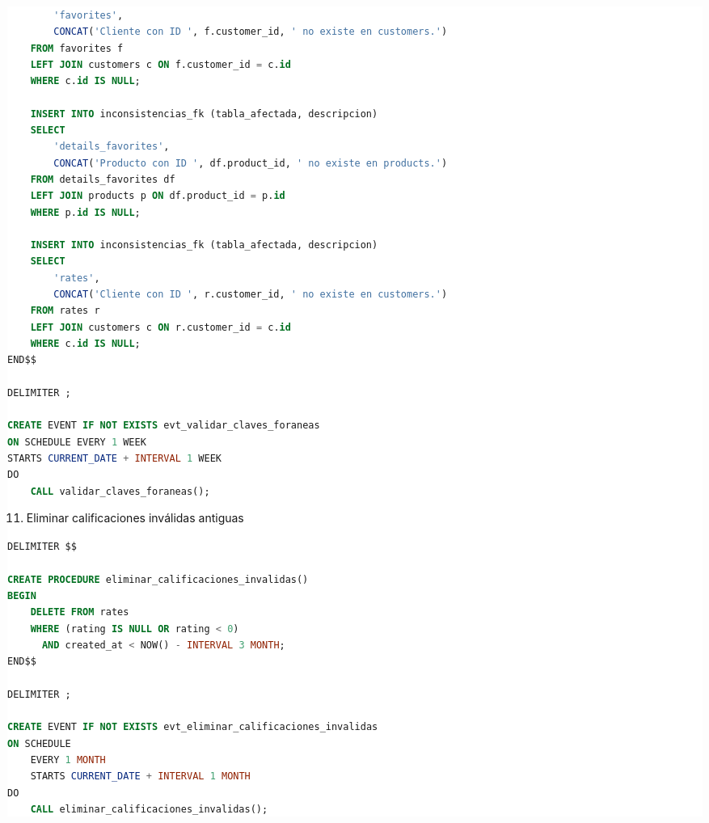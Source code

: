 ```sql
        'favorites',
        CONCAT('Cliente con ID ', f.customer_id, ' no existe en customers.')
    FROM favorites f
    LEFT JOIN customers c ON f.customer_id = c.id
    WHERE c.id IS NULL;

    INSERT INTO inconsistencias_fk (tabla_afectada, descripcion)
    SELECT 
        'details_favorites',
        CONCAT('Producto con ID ', df.product_id, ' no existe en products.')
    FROM details_favorites df
    LEFT JOIN products p ON df.product_id = p.id
    WHERE p.id IS NULL;

    INSERT INTO inconsistencias_fk (tabla_afectada, descripcion)
    SELECT 
        'rates',
        CONCAT('Cliente con ID ', r.customer_id, ' no existe en customers.')
    FROM rates r
    LEFT JOIN customers c ON r.customer_id = c.id
    WHERE c.id IS NULL;
END$$

DELIMITER ;

CREATE EVENT IF NOT EXISTS evt_validar_claves_foraneas
ON SCHEDULE EVERY 1 WEEK
STARTS CURRENT_DATE + INTERVAL 1 WEEK
DO
    CALL validar_claves_foraneas();
```

11. Eliminar calificaciones inválidas antiguas
```sql
DELIMITER $$

CREATE PROCEDURE eliminar_calificaciones_invalidas()
BEGIN
    DELETE FROM rates
    WHERE (rating IS NULL OR rating < 0)
      AND created_at < NOW() - INTERVAL 3 MONTH;
END$$

DELIMITER ;

CREATE EVENT IF NOT EXISTS evt_eliminar_calificaciones_invalidas
ON SCHEDULE
    EVERY 1 MONTH
    STARTS CURRENT_DATE + INTERVAL 1 MONTH
DO
    CALL eliminar_calificaciones_invalidas();
```
